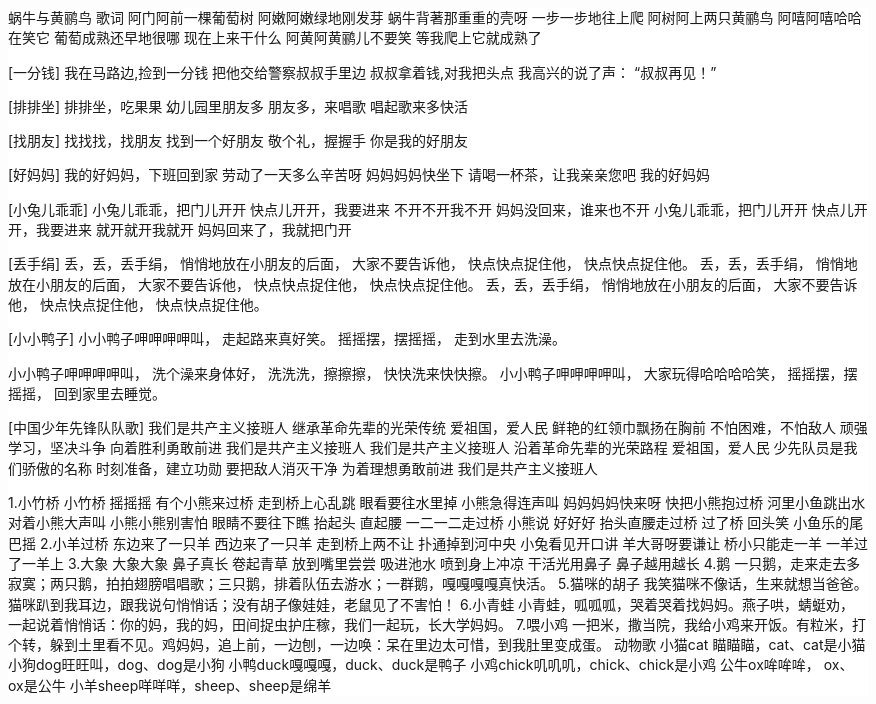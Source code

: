 蜗牛与黄鹂鸟 歌词 
阿门阿前一棵葡萄树 阿嫩阿嫩绿地刚发芽 蜗牛背著那重重的壳呀 一步一步地往上爬 
阿树阿上两只黄鹂鸟 阿嘻阿嘻哈哈在笑它 葡萄成熟还早地很哪 现在上来干什么 
阿黄阿黄鹂儿不要笑 等我爬上它就成熟了 

[一分钱] 
我在马路边,捡到一分钱 把他交给警察叔叔手里边 叔叔拿着钱,对我把头点 
我高兴的说了声： “叔叔再见！” 

[排排坐] 
排排坐，吃果果 幼儿园里朋友多 朋友多，来唱歌 唱起歌来多快活 

[找朋友] 
找找找，找朋友 找到一个好朋友 敬个礼，握握手 你是我的好朋友 

[好妈妈] 
我的好妈妈，下班回到家 劳动了一天多么辛苦呀 妈妈妈妈快坐下 
请喝一杯茶，让我亲亲您吧 我的好妈妈 

[小兔儿乖乖] 
小兔儿乖乖，把门儿开开 快点儿开开，我要进来 不开不开我不开 
妈妈没回来，谁来也不开 小兔儿乖乖，把门儿开开 快点儿开开，我要进来 
就开就开我就开 妈妈回来了，我就把门开 

[丢手绢] 
丢，丢，丢手绢， 悄悄地放在小朋友的后面， 大家不要告诉他， 
快点快点捉住他， 快点快点捉住他。 丢，丢，丢手绢， 
悄悄地放在小朋友的后面， 大家不要告诉他， 
快点快点捉住他， 快点快点捉住他。 
丢，丢，丢手绢， 悄悄地放在小朋友的后面， 
大家不要告诉他， 快点快点捉住他， 
快点快点捉住他。 

[小小鸭子] 
小小鸭子呷呷呷呷叫， 走起路来真好笑。 
摇摇摆，摆摇摇， 走到水里去洗澡。 

小小鸭子呷呷呷呷叫， 
洗个澡来身体好， 洗洗洗，擦擦擦， 快快洗来快快擦。 
小小鸭子呷呷呷呷叫， 
大家玩得哈哈哈哈笑， 摇摇摆，摆摇摇， 回到家里去睡觉。 

[中国少年先锋队队歌] 我们是共产主义接班人 继承革命先辈的光荣传统 
爱祖国，爱人民 鲜艳的红领巾飘扬在胸前 不怕困难，不怕敌人 顽强学习，坚决斗争 
向着胜利勇敢前进 我们是共产主义接班人 我们是共产主义接班人 
沿着革命先辈的光荣路程 爱祖国，爱人民 
少先队员是我们骄傲的名称 时刻准备，建立功勋 
要把敌人消灭干净 为着理想勇敢前进 我们是共产主义接班人

1.小竹桥 
小竹桥 摇摇摇 有个小熊来过桥 走到桥上心乱跳 眼看要往水里掉 小熊急得连声叫 妈妈妈妈快来呀 快把小熊抱过桥 河里小鱼跳出水 对着小熊大声叫 小熊小熊别害怕 眼睛不要往下瞧 抬起头 直起腰 一二一二走过桥 小熊说 好好好 抬头直腰走过桥 过了桥 回头笑 小鱼乐的尾巴摇 
2.小羊过桥 
东边来了一只羊 西边来了一只羊 走到桥上两不让 扑通掉到河中央 小兔看见开口讲 羊大哥呀要谦让 桥小只能走一羊 一羊过了一羊上 
3.大象 
大象大象 鼻子真长 卷起青草 放到嘴里尝尝 吸进池水 喷到身上冲凉 干活光用鼻子 鼻子越用越长 
4.鹅 
一只鹅，走来走去多寂寞；两只鹅，拍拍翅膀唱唱歌；三只鹅，排着队伍去游水；一群鹅，嘎嘎嘎嘎真快活。 
5.猫咪的胡子 
我笑猫咪不像话，生来就想当爸爸。猫咪趴到我耳边，跟我说句悄悄话；没有胡子像娃娃，老鼠见了不害怕！ 
6.小青蛙 
小青蛙，呱呱呱，哭着哭着找妈妈。燕子哄，蜻蜓劝，一起说着悄悄话：你的妈，我的妈，田间捉虫护庄稼，我们一起玩，长大学妈妈。 
7.喂小鸡 
一把米，撒当院，我给小鸡来开饭。有粒米，打个转，躲到土里看不见。鸡妈妈，追上前，一边刨，一边唤：呆在里边太可惜，到我肚里变成蛋。 
动物歌
小猫cat 瞄瞄瞄，cat、cat是小猫 小狗dog旺旺叫，dog、dog是小狗 
小鸭duck嘎嘎嘎，duck、duck是鸭子 小鸡chick叽叽叽，chick、chick是小鸡 
公牛ox哞哞哞， ox、ox是公牛 小羊sheep咩咩咩，sheep、sheep是绵羊